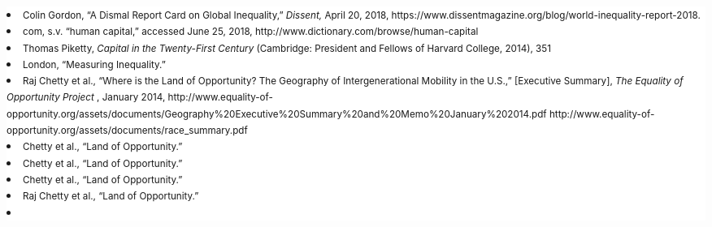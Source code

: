 </small>
</li>
<li>
<small>
Colin Gordon, “A Dismal Report Card on Global Inequality,”
<em>
Dissent,
</em>
April 20, 2018, https://www.dissentmagazine.org/blog/world-inequality-report-2018.
</small>
</li>
<li>
<small>
com, s.v. “human capital,” accessed June 25, 2018, http://www.dictionary.com/browse/human-capital
</small>
</li>
<li>
<small>
Thomas Piketty,
<em>
Capital in the Twenty-First Century
</em>
(Cambridge: President and Fellows of Harvard College, 2014), 351
</small>
</li>
<li>
<small>
London, “Measuring Inequality.”
</small>
</li>
<li>
<small>
Raj Chetty et al., “Where is the Land of Opportunity? The Geography of Intergenerational Mobility in the U.S.,” [Executive Summary],
<em>
The Equality of Opportunity Project
</em>
, January 2014, http://www.equality-of-opportunity.org/assets/documents/Geography%20Executive%20Summary%20and%20Memo%20January%202014.pdf http://www.equality-of-opportunity.org/assets/documents/race_summary.pdf
</small>
</li>
<li>
<small>
Chetty et al., “Land of Opportunity.”
</small>
</li>
<li>
<small>
Chetty et al., “Land of Opportunity.”
</small>
</li>
<li>
<small>
Chetty et al., “Land of Opportunity.”
</small>
</li>
<li>
<small>
Raj Chetty et al., “Land of Opportunity.”
</small>
</li>
<li>
<small>